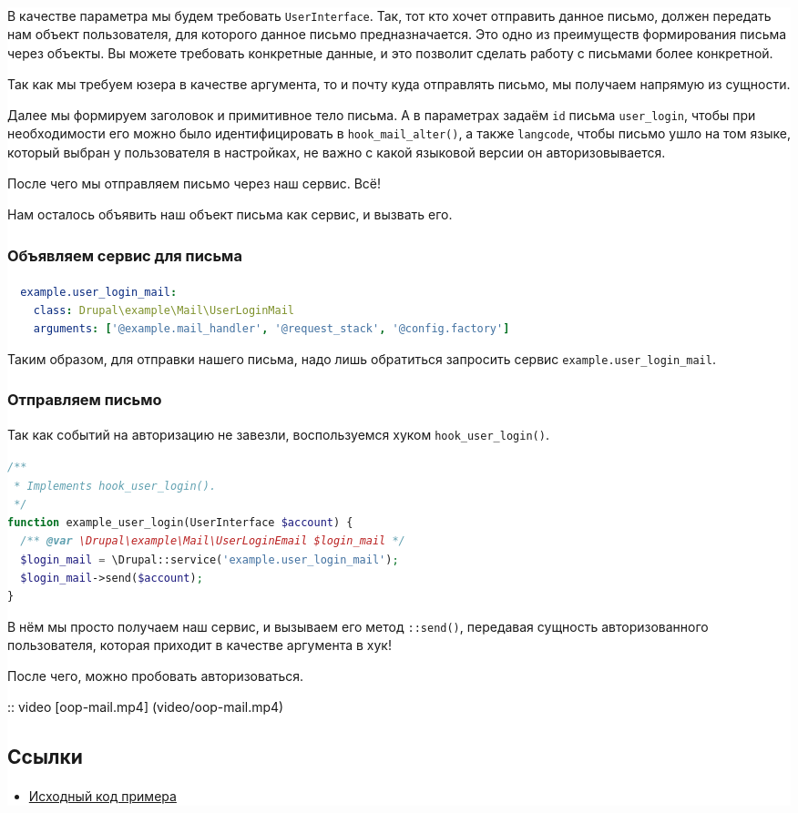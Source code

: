 В качестве параметра мы будем требовать `UserInterface`. Так, тот кто хочет
отправить данное письмо, должен передать нам объект пользователя, для которого
данное письмо предназначается. Это одно из преимуществ формирования письма через
объекты. Вы можете требовать конкретные данные, и это позволит сделать работу с
письмами более конкретной.

Так как мы требуем юзера в качестве аргумента, то и почту куда отправлять
письмо, мы получаем напрямую из сущности.

Далее мы формируем заголовок и примитивное тело письма. А в параметрах
задаём `id` письма `user_login`, чтобы при необходимости его можно было
идентифицировать в `hook_mail_alter()`, а также `langcode`, чтобы письмо ушло на
том языке, который выбран у пользователя в настройках, не важно с какой языковой
версии он авторизовывается.

После чего мы отправляем письмо через наш сервис. Всё!

Нам осталось объявить наш объект письма как сервис, и вызвать его.

### Объявляем сервис для письма

```yaml {"header":"example.services.yml"}
  example.user_login_mail:
    class: Drupal\example\Mail\UserLoginMail
    arguments: ['@example.mail_handler', '@request_stack', '@config.factory']
```

Таким образом, для отправки нашего письма, надо лишь обратиться запросить
сервис `example.user_login_mail`.

### Отправляем письмо

Так как событий на авторизацию не завезли, воспользуемся
хуком `hook_user_login()`.

```php {"header":"example.module"}
/**
 * Implements hook_user_login().
 */
function example_user_login(UserInterface $account) {
  /** @var \Drupal\example\Mail\UserLoginEmail $login_mail */
  $login_mail = \Drupal::service('example.user_login_mail');
  $login_mail->send($account);
}
```

В нём мы просто получаем наш сервис, и вызываем его метод `::send()`, передавая
сущность авторизованного пользователя, которая приходит в качестве аргумента в
хук!

После чего, можно пробовать авторизоваться.

:: video [oop-mail.mp4] (video/oop-mail.mp4)

## Ссылки

- [Исходный код примера](https://github.com/Niklan/niklan.net-examples/tree/master/blog/214)

[d8-hook-theme]: ../../../../2017/06/26/d8-hook-theme/index.ru.md
[d8-render-arrays]: ../../../../2020/02/05/d8-render-arrays/index.ru.md

